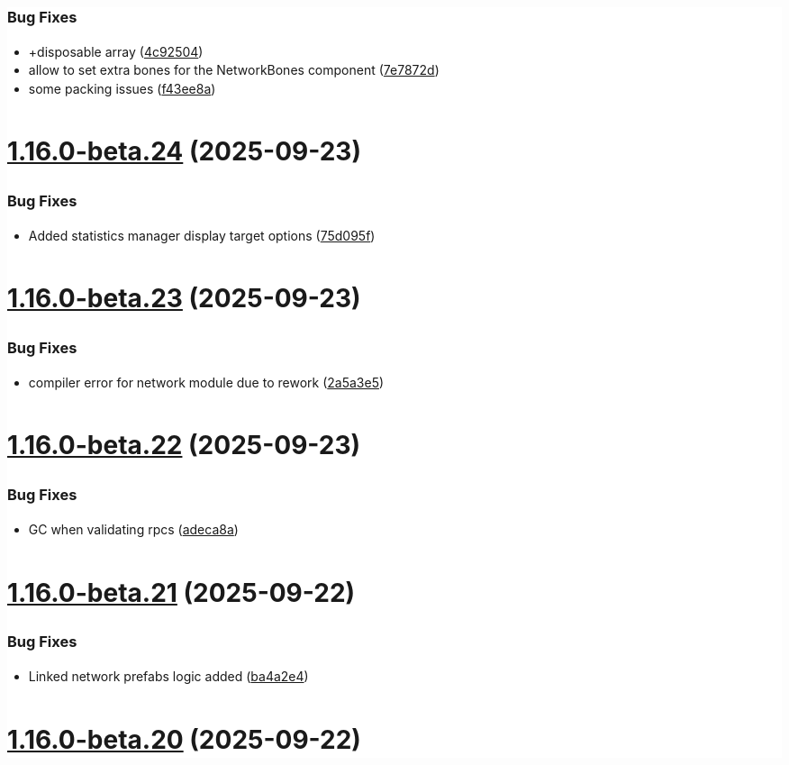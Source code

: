 
### Bug Fixes

* +disposable array ([4c92504](https://github.com/PurrNet/PurrNet/commit/4c925042940abf14b839d1b5b6a7063a56be34b2))
* allow to set extra bones for the NetworkBones component ([7e7872d](https://github.com/PurrNet/PurrNet/commit/7e7872d60c733c7d135a43a95e7c3d6f0a4b70d3))
* some packing issues ([f43ee8a](https://github.com/PurrNet/PurrNet/commit/f43ee8a8220c908fda10f94bad6d78ed9c0967ca))

# [1.16.0-beta.24](https://github.com/PurrNet/PurrNet/compare/v1.16.0-beta.23...v1.16.0-beta.24) (2025-09-23)


### Bug Fixes

* Added statistics manager display target options ([75d095f](https://github.com/PurrNet/PurrNet/commit/75d095ff1881ed47d836c9af63baf21c90bc09e9))

# [1.16.0-beta.23](https://github.com/PurrNet/PurrNet/compare/v1.16.0-beta.22...v1.16.0-beta.23) (2025-09-23)


### Bug Fixes

* compiler error for network module due to rework ([2a5a3e5](https://github.com/PurrNet/PurrNet/commit/2a5a3e5701011880acb580f392b2fdbbba673a88))

# [1.16.0-beta.22](https://github.com/PurrNet/PurrNet/compare/v1.16.0-beta.21...v1.16.0-beta.22) (2025-09-23)


### Bug Fixes

* GC when validating rpcs ([adeca8a](https://github.com/PurrNet/PurrNet/commit/adeca8a34f869cb39e1cd7700ecc2bbee22cb438))

# [1.16.0-beta.21](https://github.com/PurrNet/PurrNet/compare/v1.16.0-beta.20...v1.16.0-beta.21) (2025-09-22)


### Bug Fixes

* Linked network prefabs logic added ([ba4a2e4](https://github.com/PurrNet/PurrNet/commit/ba4a2e4c4fa2e60e0d86ed7d8e6f3609fded1662))

# [1.16.0-beta.20](https://github.com/PurrNet/PurrNet/compare/v1.16.0-beta.19...v1.16.0-beta.20) (2025-09-22)
